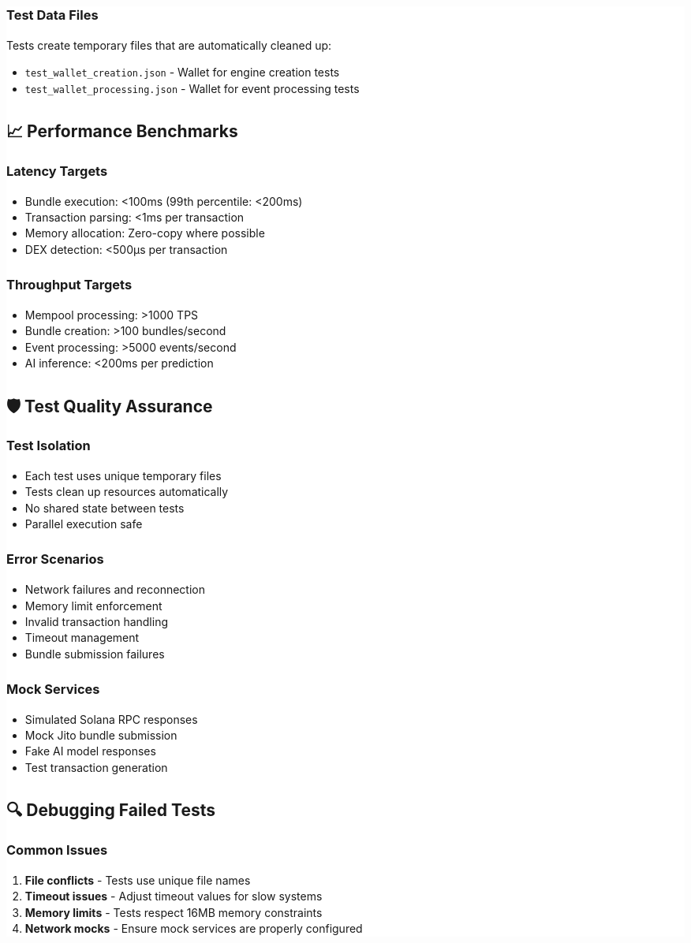 ### **Test Data Files**
Tests create temporary files that are automatically cleaned up:
- `test_wallet_creation.json` - Wallet for engine creation tests
- `test_wallet_processing.json` - Wallet for event processing tests

## 📈 Performance Benchmarks

### **Latency Targets**
- Bundle execution: <100ms (99th percentile: <200ms)
- Transaction parsing: <1ms per transaction
- Memory allocation: Zero-copy where possible
- DEX detection: <500μs per transaction

### **Throughput Targets**
- Mempool processing: >1000 TPS
- Bundle creation: >100 bundles/second
- Event processing: >5000 events/second
- AI inference: <200ms per prediction

## 🛡️ Test Quality Assurance

### **Test Isolation**
- Each test uses unique temporary files
- Tests clean up resources automatically
- No shared state between tests
- Parallel execution safe

### **Error Scenarios**
- Network failures and reconnection
- Memory limit enforcement
- Invalid transaction handling
- Timeout management
- Bundle submission failures

### **Mock Services**
- Simulated Solana RPC responses
- Mock Jito bundle submission
- Fake AI model responses
- Test transaction generation

## 🔍 Debugging Failed Tests

### **Common Issues**
1. **File conflicts** - Tests use unique file names
2. **Timeout issues** - Adjust timeout values for slow systems
3. **Memory limits** - Tests respect 16MB memory constraints
4. **Network mocks** - Ensure mock services are properly configured
